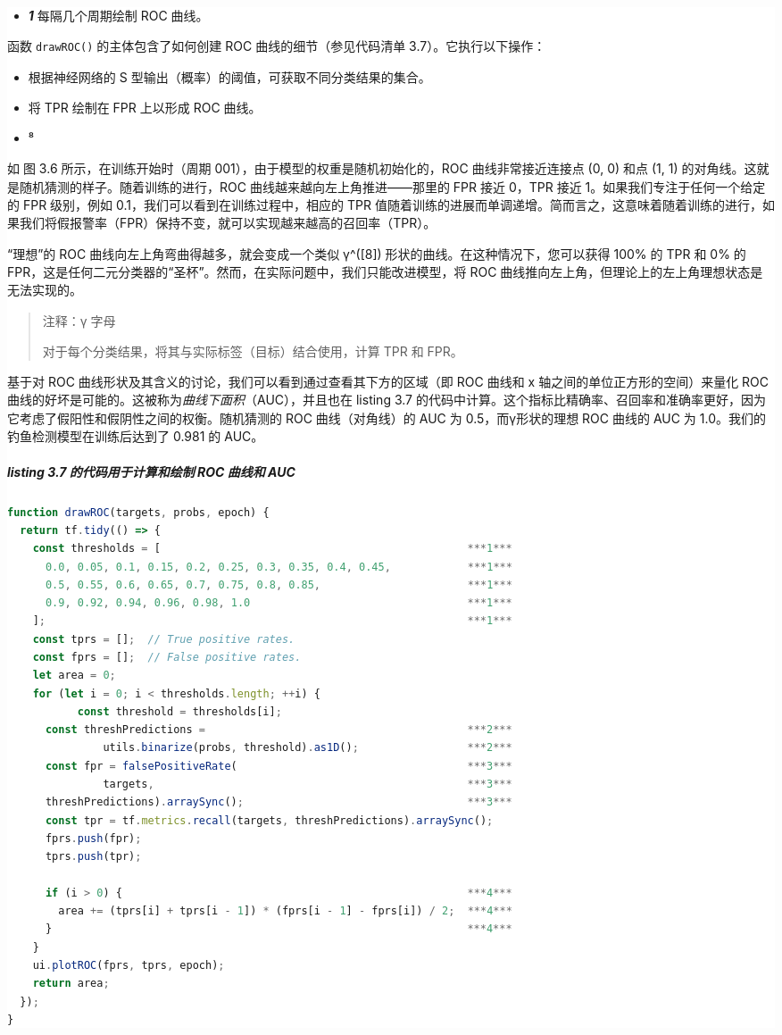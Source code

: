 +   ***1*** 每隔几个周期绘制 ROC 曲线。

函数 `drawROC()` 的主体包含了如何创建 ROC 曲线的细节（参见代码清单 3.7）。它执行以下操作：

+   根据神经网络的 S 型输出（概率）的阈值，可获取不同分类结果的集合。

+   将 TPR 绘制在 FPR 上以形成 ROC 曲线。

+   ⁸

如 图 3.6 所示，在训练开始时（周期 001），由于模型的权重是随机初始化的，ROC 曲线非常接近连接点 (0, 0) 和点 (1, 1) 的对角线。这就是随机猜测的样子。随着训练的进行，ROC 曲线越来越向左上角推进——那里的 FPR 接近 0，TPR 接近 1。如果我们专注于任何一个给定的 FPR 级别，例如 0.1，我们可以看到在训练过程中，相应的 TPR 值随着训练的进展而单调递增。简而言之，这意味着随着训练的进行，如果我们将假报警率（FPR）保持不变，就可以实现越来越高的召回率（TPR）。

“理想”的 ROC 曲线向左上角弯曲得越多，就会变成一个类似 γ^([8]) 形状的曲线。在这种情况下，您可以获得 100% 的 TPR 和 0% 的 FPR，这是任何二元分类器的“圣杯”。然而，在实际问题中，我们只能改进模型，将 ROC 曲线推向左上角，但理论上的左上角理想状态是无法实现的。

> 注释：γ 字母
> 
> 对于每个分类结果，将其与实际标签（目标）结合使用，计算 TPR 和 FPR。

基于对 ROC 曲线形状及其含义的讨论，我们可以看到通过查看其下方的区域（即 ROC 曲线和 x 轴之间的单位正方形的空间）来量化 ROC 曲线的好坏是可能的。这被称为*曲线下面积*（AUC），并且也在 listing 3.7 的代码中计算。这个指标比精确率、召回率和准确率更好，因为它考虑了假阳性和假阴性之间的权衡。随机猜测的 ROC 曲线（对角线）的 AUC 为 0.5，而γ形状的理想 ROC 曲线的 AUC 为 1.0。我们的钓鱼检测模型在训练后达到了 0.981 的 AUC。

##### listing 3.7 的代码用于计算和绘制 ROC 曲线和 AUC

```js
function drawROC(targets, probs, epoch) {
  return tf.tidy(() => {
    const thresholds = [                                                ***1***
      0.0, 0.05, 0.1, 0.15, 0.2, 0.25, 0.3, 0.35, 0.4, 0.45,            ***1***
      0.5, 0.55, 0.6, 0.65, 0.7, 0.75, 0.8, 0.85,                       ***1***
      0.9, 0.92, 0.94, 0.96, 0.98, 1.0                                  ***1***
    ];                                                                  ***1***
    const tprs = [];  // True positive rates.
    const fprs = [];  // False positive rates.
    let area = 0;
    for (let i = 0; i < thresholds.length; ++i) {
           const threshold = thresholds[i];
      const threshPredictions =                                         ***2***
               utils.binarize(probs, threshold).as1D();                 ***2***
      const fpr = falsePositiveRate(                                    ***3***
               targets,                                                 ***3***
      threshPredictions).arraySync();                                   ***3***
      const tpr = tf.metrics.recall(targets, threshPredictions).arraySync();
      fprs.push(fpr);
      tprs.push(tpr);

      if (i > 0) {                                                      ***4***
        area += (tprs[i] + tprs[i - 1]) * (fprs[i - 1] - fprs[i]) / 2;  ***4***
      }                                                                 ***4***
    }
    ui.plotROC(fprs, tprs, epoch);
    return area;
  });
}
```
